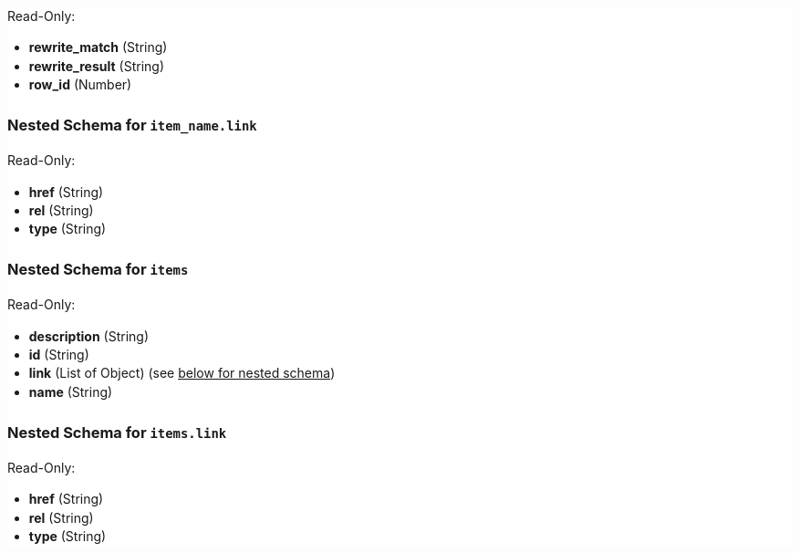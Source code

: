 Read-Only:

- **rewrite_match** (String)
- **rewrite_result** (String)
- **row_id** (Number)



<a id="nestedobjatt--item_name--link"></a>
### Nested Schema for `item_name.link`

Read-Only:

- **href** (String)
- **rel** (String)
- **type** (String)



<a id="nestedatt--items"></a>
### Nested Schema for `items`

Read-Only:

- **description** (String)
- **id** (String)
- **link** (List of Object) (see [below for nested schema](#nestedobjatt--items--link))
- **name** (String)

<a id="nestedobjatt--items--link"></a>
### Nested Schema for `items.link`

Read-Only:

- **href** (String)
- **rel** (String)
- **type** (String)


